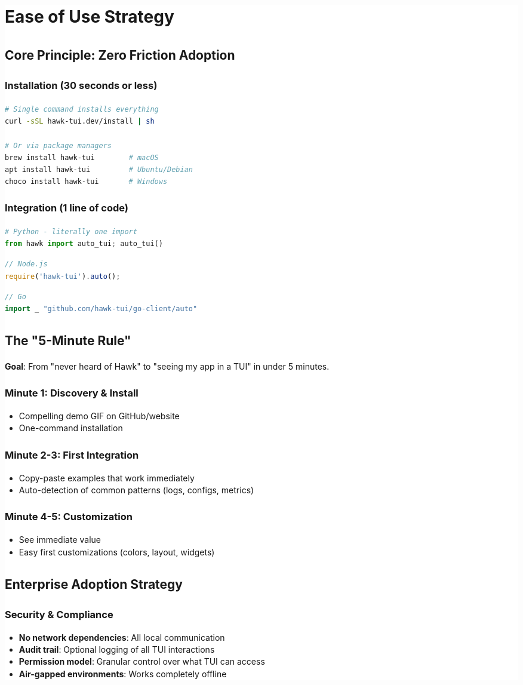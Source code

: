 # Ease of Use Strategy

## Core Principle: Zero Friction Adoption

### Installation (30 seconds or less)
```bash
# Single command installs everything
curl -sSL hawk-tui.dev/install | sh

# Or via package managers
brew install hawk-tui        # macOS
apt install hawk-tui         # Ubuntu/Debian
choco install hawk-tui       # Windows
```

### Integration (1 line of code)
```python
# Python - literally one import
from hawk import auto_tui; auto_tui()
```
```javascript
// Node.js
require('hawk-tui').auto();
```
```go
// Go
import _ "github.com/hawk-tui/go-client/auto"
```

## The "5-Minute Rule"
**Goal**: From "never heard of Hawk" to "seeing my app in a TUI" in under 5 minutes.

### Minute 1: Discovery & Install
- Compelling demo GIF on GitHub/website
- One-command installation

### Minute 2-3: First Integration
- Copy-paste examples that work immediately
- Auto-detection of common patterns (logs, configs, metrics)

### Minute 4-5: Customization
- See immediate value
- Easy first customizations (colors, layout, widgets)

## Enterprise Adoption Strategy

### Security & Compliance
- **No network dependencies**: All local communication
- **Audit trail**: Optional logging of all TUI interactions
- **Permission model**: Granular control over what TUI can access
- **Air-gapped environments**: Works completely offline
